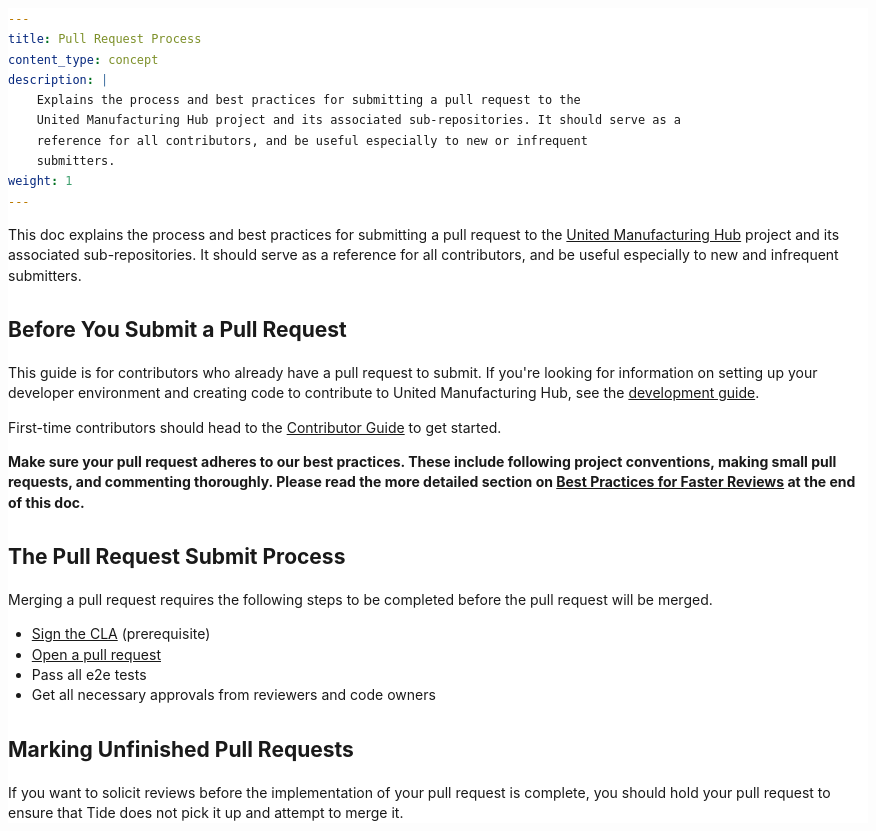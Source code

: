 ```yaml
---
title: Pull Request Process
content_type: concept
description: |
    Explains the process and best practices for submitting a pull request to the
    United Manufacturing Hub project and its associated sub-repositories. It should serve as a
    reference for all contributors, and be useful especially to new or infrequent
    submitters.
weight: 1
---
```


This doc explains the process and best practices for submitting a pull request
to the [United Manufacturing Hub](https://github.com/united-manufacturing-hub/united-manufacturing-hub)
project and its associated sub-repositories. It should serve as a reference for
all contributors, and be useful especially to new and infrequent submitters.

## Before You Submit a Pull Request

This guide is for contributors who already have a pull request to submit.
If you're looking for information on setting up your developer environment and
creating code to contribute to United Manufacturing Hub,
see the [development guide](/docs/development/contribute/united-manufacturing-hub/development-guide).

First-time contributors should head to the
[Contributor Guide](/docs/development/contribute/getting-started) to get started.

**Make sure your pull request adheres to our best practices.
These include following project conventions, making small pull requests, and
commenting thoroughly. Please read the more detailed section on
[Best Practices for Faster Reviews](#best-practices-for-faster-reviews) at the
end of this doc.**

## The Pull Request Submit Process

Merging a pull request requires the following steps to be completed before the
pull request will be merged.

- [Sign the CLA](https://github.com/united-manufacturing-hub/united-manufacturing-hub/blob/main/CONTRIBUTOR_LICENSE_AGREEMENT_INDIVIDUAL.md) (prerequisite)
- [Open a pull request](https://help.github.com/articles/about-pull-requests/)
- Pass all e2e tests
- Get all necessary approvals from reviewers and code owners

## Marking Unfinished Pull Requests

If you want to solicit reviews before the implementation of your pull request is
complete, you should hold your pull request to ensure that Tide does not pick it
up and attempt to merge it.
